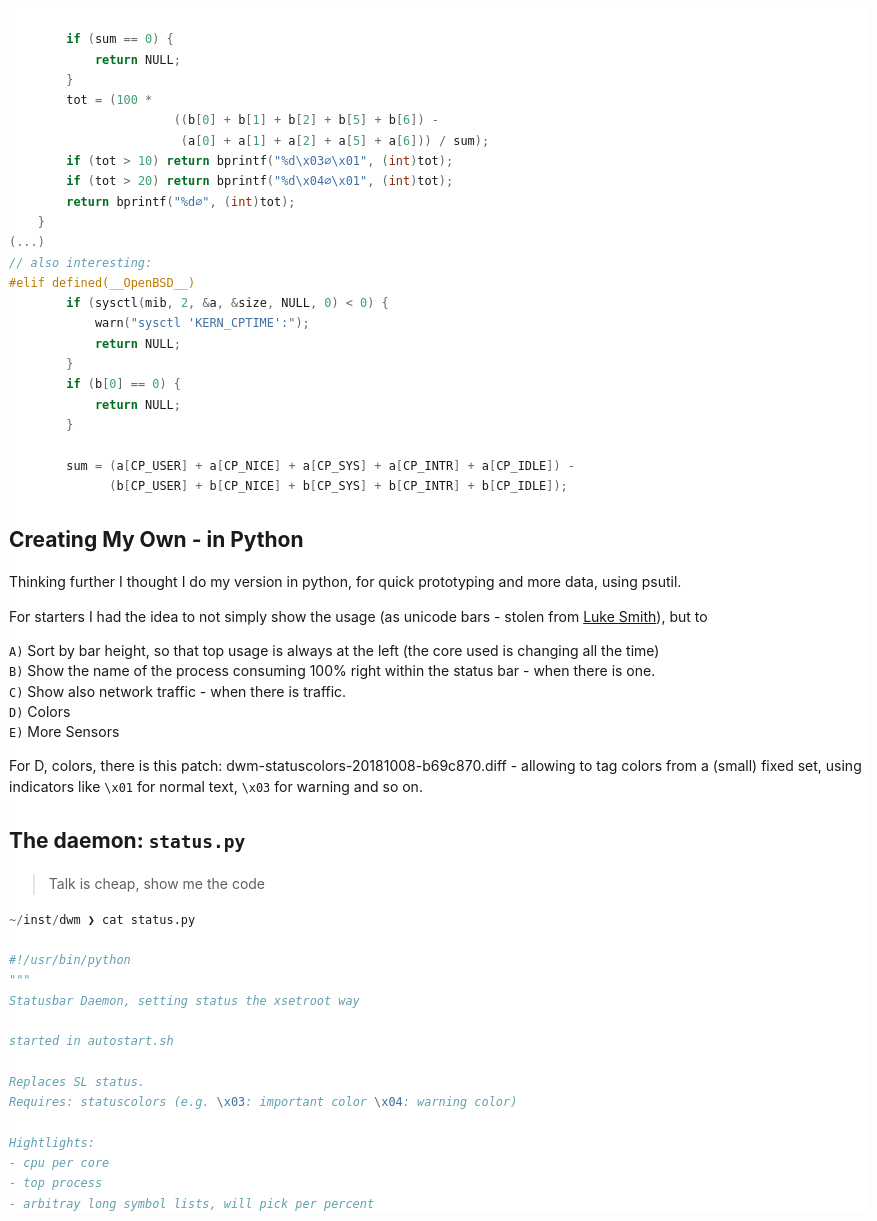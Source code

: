 ```c

        if (sum == 0) {
            return NULL;
        }
        tot = (100 *
                       ((b[0] + b[1] + b[2] + b[5] + b[6]) -
                        (a[0] + a[1] + a[2] + a[5] + a[6])) / sum);
        if (tot > 10) return bprintf("%d\x03⌀\x01", (int)tot);
        if (tot > 20) return bprintf("%d\x04⌀\x01", (int)tot);
        return bprintf("%d⌀", (int)tot);
    }
(...)
// also interesting:
#elif defined(__OpenBSD__)
        if (sysctl(mib, 2, &a, &size, NULL, 0) < 0) {
            warn("sysctl 'KERN_CPTIME':");
            return NULL;
        }
        if (b[0] == 0) {
            return NULL;
        }

        sum = (a[CP_USER] + a[CP_NICE] + a[CP_SYS] + a[CP_INTR] + a[CP_IDLE]) -
              (b[CP_USER] + b[CP_NICE] + b[CP_SYS] + b[CP_INTR] + b[CP_IDLE]);
```

## Creating My Own - in Python

Thinking further I thought I do my version in python, for quick prototyping and more data, using psutil.

For starters I had the idea to not simply show the usage (as unicode bars - stolen from [Luke Smith][luke]), but to

`A)` Sort by bar height, so that top usage is always at the left (the core used is changing all the time)   
`B)` Show the name of the process consuming 100% right within the status bar - when there is one.   
`C)` Show also network traffic - when there is traffic.   
`D)` Colors   
`E)` More Sensors

For D, colors, there is this patch: dwm-statuscolors-20181008-b69c870.diff - allowing to tag colors from a (small) fixed set, using
indicators like `\x01` for normal text, `\x03` for warning and so on.

## The daemon: `status.py`

> Talk is cheap, show me the code

```python
~/inst/dwm ❯ cat status.py

#!/usr/bin/python
"""
Statusbar Daemon, setting status the xsetroot way

started in autostart.sh

Replaces SL status.
Requires: statuscolors (e.g. \x03: important color \x04: warning color)

Hightlights:
- cpu per core
- top process
- arbitray long symbol lists, will pick per percent
```

[slstatus]: https://dwm.suckless.org/status_monitor/ 
[luke]: https://github.com/LukeSmithxyz/voidrice/blob/master/.local/bin/statusbar/sb-cpubars
[statusvid]: ./assets/2021.05.23_dwm_status_1.status.py.mkv
[status1]: ./assets/2021.05.23_dwm_status_1.status.py.1.png
[status2]: ./assets/2021.05.23_dwm_status_1.status.py.2.png
[status3]: ./assets/2021.05.23_dwm_status_1.status.py.3.png
[status4]: ./assets/2021.05.23_dwm_status_1.status.py.4.png
[status5]: ./assets/2021.05.23_dwm_status_1.status.py.5.png